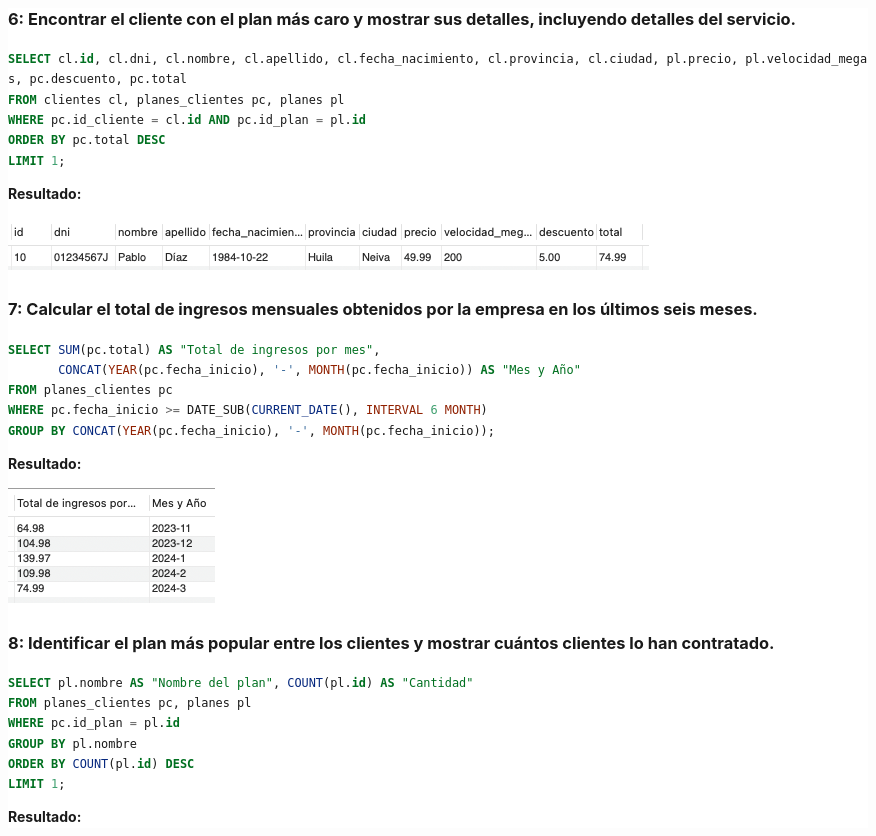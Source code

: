 ### 6: Encontrar el cliente con el plan más caro y mostrar sus detalles, incluyendo detalles del servicio.

```sql
SELECT cl.id, cl.dni, cl.nombre, cl.apellido, cl.fecha_nacimiento, cl.provincia, cl.ciudad, pl.precio, pl.velocidad_megas, pc.descuento, pc.total
FROM clientes cl, planes_clientes pc, planes pl
WHERE pc.id_cliente = cl.id AND pc.id_plan = pl.id
ORDER BY pc.total DESC
LIMIT 1;
```

**Resultado:**

![Resultado de la consulta 6](images/Consulta_6.png)

### 7: Calcular el total de ingresos mensuales obtenidos por la empresa en los últimos seis meses.

```sql
SELECT SUM(pc.total) AS "Total de ingresos por mes", 
       CONCAT(YEAR(pc.fecha_inicio), '-', MONTH(pc.fecha_inicio)) AS "Mes y Año"
FROM planes_clientes pc
WHERE pc.fecha_inicio >= DATE_SUB(CURRENT_DATE(), INTERVAL 6 MONTH)
GROUP BY CONCAT(YEAR(pc.fecha_inicio), '-', MONTH(pc.fecha_inicio));
```

**Resultado:**

![Resultado de la consulta 7](images/Consulta_7.png)

### 8: Identificar el plan más popular entre los clientes y mostrar cuántos clientes lo han contratado.

```sql
SELECT pl.nombre AS "Nombre del plan", COUNT(pl.id) AS "Cantidad"
FROM planes_clientes pc, planes pl
WHERE pc.id_plan = pl.id
GROUP BY pl.nombre
ORDER BY COUNT(pl.id) DESC
LIMIT 1;
```

**Resultado:**
